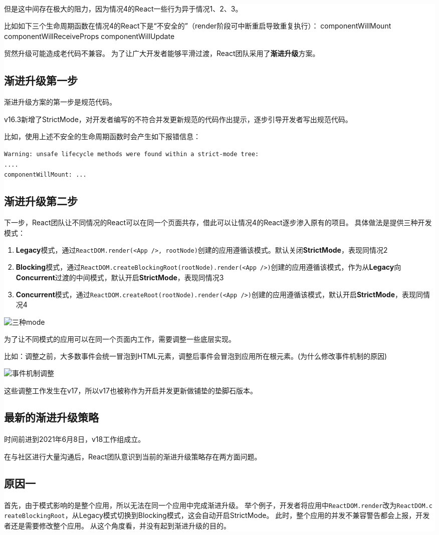 但是这中间存在极大的阻力，因为情况4的React一些行为异于情况1、2、3。

比如如下三个生命周期函数在情况4的React下是“不安全的”（render阶段可中断重启导致重复执行）：
componentWillMount
componentWillReceiveProps
componentWillUpdate

贸然升级可能造成老代码不兼容。
为了让广大开发者能够平滑过渡，React团队采用了**渐进升级**方案。

## 渐进升级第一步
渐进升级方案的第一步是规范代码。

v16.3新增了StrictMode，对开发者编写的不符合并发更新规范的代码作出提示，逐步引导开发者写出规范代码。

比如，使用上述不安全的生命周期函数时会产生如下报错信息：
```
Warning: unsafe lifecycle methods were found within a strict-mode tree:
....
componentWillMount: ...
```

## 渐进升级第二步
下一步，React团队让不同情况的React可以在同一个页面共存，借此可以让情况4的React逐步渗入原有的项目。
具体做法是提供三种开发模式：

1. **Legacy**模式，通过`ReactDOM.render(<App />, rootNode)`创建的应用遵循该模式。默认关闭**StrictMode**，表现同情况2 

2. **Blocking**模式，通过`ReactDOM.createBlockingRoot(rootNode).render(<App />)`创建的应用遵循该模式，作为从**Legacy**向**Concurrent**过渡的中间模式，默认开启**StrictMode**，表现同情况3

3. **Concurrent**模式，通过`ReactDOM.createRoot(rootNode).render(<App />)`创建的应用遵循该模式，默认开启**StrictMode**，表现同情况4

![三种mode](https://p3-juejin.byteimg.com/tos-cn-i-k3u1fbpfcp/c1a3bcdc20f54b18ae4ebcbe6fd05655~tplv-k3u1fbpfcp-zoom-in-crop-mark:1512:0:0:0.awebp)

为了让不同模式的应用可以在同一个页面内工作，需要调整一些底层实现。

比如：调整之前，大多数事件会统一冒泡到HTML元素，调整后事件会冒泡到应用所在根元素。(为什么修改事件机制的原因)

![事件机制调整](https://p3-juejin.byteimg.com/tos-cn-i-k3u1fbpfcp/86d734f2982c4529955bdad0ca920b09~tplv-k3u1fbpfcp-zoom-in-crop-mark:1512:0:0:0.awebp)

这些调整工作发生在v17，所以v17也被称作为开启并发更新做铺垫的垫脚石版本。

## 最新的渐进升级策略
时间前进到2021年6月8日，v18工作组成立。

在与社区进行大量沟通后，React团队意识到当前的渐进升级策略存在两方面问题。

## 原因一
首先，由于模式影响的是整个应用，所以无法在同一个应用中完成渐进升级。
举个例子，开发者将应用中`ReactDOM.render`改为`ReactDOM.createBlockingRoot`，从Legacy模式切换到Blocking模式，这会自动开启StrictMode。
此时，整个应用的并发不兼容警告都会上报，开发者还是需要修改整个应用。
从这个角度看，并没有起到渐进升级的目的。
